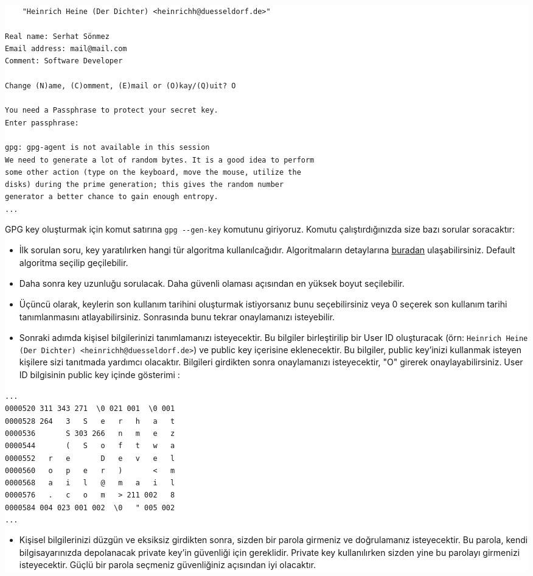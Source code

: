 ```
    "Heinrich Heine (Der Dichter) <heinrichh@duesseldorf.de>"

Real name: Serhat Sönmez
Email address: mail@mail.com
Comment: Software Developer

Change (N)ame, (C)omment, (E)mail or (O)kay/(Q)uit? O

You need a Passphrase to protect your secret key.
Enter passphrase:

gpg: gpg-agent is not available in this session
We need to generate a lot of random bytes. It is a good idea to perform
some other action (type on the keyboard, move the mouse, utilize the
disks) during the prime generation; this gives the random number
generator a better chance to gain enough entropy.
...
```

GPG key oluşturmak için komut satırına `gpg --gen-key` komutunu giriyoruz. Komutu çalıştırdığınızda size bazı sorular soracaktır:

- İlk sorulan soru, key yaratılırken hangi tür algoritma kullanılcağıdır. Algoritmaların detaylarına [buradan](https://tools.ietf.org/html/rfc4880#section-9.1) ulaşabilirsiniz. Default algoritma seçilip geçilebilir.

- Daha sonra key uzunluğu sorulacak. Daha güvenli olaması açısından en yüksek boyut seçilebilir.

- Üçüncü olarak, keylerin son kullanım tarihini oluşturmak istiyorsanız bunu seçebilirsiniz veya 0 seçerek son kullanım tarihi tanımlanmasını atlayabilirsiniz. Sonrasında bunu tekrar onaylamanızı isteyebilir.

- Sonraki adımda kişisel bilgilerinizi tanımlamanızı isteyecektir. Bu bilgiler birleştirilip bir User ID oluşturacak (örn: `Heinrich Heine (Der Dichter) <heinrichh@duesseldorf.de>`) ve public key içerisine eklenecektir. Bu bilgiler, public key’inizi kullanmak isteyen kişilere sizi tanıtmada yardımcı olacaktır. Bilgileri girdikten sonra onaylamanızı isteyecektir, "O" girerek onaylayabilirsiniz. User ID bilgisinin public key içinde gösterimi :

```
...
0000520 311 343 271  \0 021 001  \0 001
0000528 264   3   S   e   r   h   a   t
0000536       S 303 266   n   m   e   z
0000544       (   S   o   f   t   w   a
0000552   r   e       D   e   v   e   l
0000560   o   p   e   r   )       <   m
0000568   a   i   l   @   m   a   i   l
0000576   .   c   o   m   > 211 002   8
0000584 004 023 001 002  \0   " 005 002
...
```

- Kişisel bilgilerinizi düzgün ve eksiksiz girdikten sonra, sizden bir parola girmeniz ve doğrulamanız isteyecektir. Bu parola, kendi bilgisayarınızda depolanacak private key’in güvenliği için gereklidir. Private key kullanılırken sizden yine bu parolayı girmenizi isteyecektir. Güçlü bir parola seçmeniz güvenliğiniz açısından iyi olacaktır.
